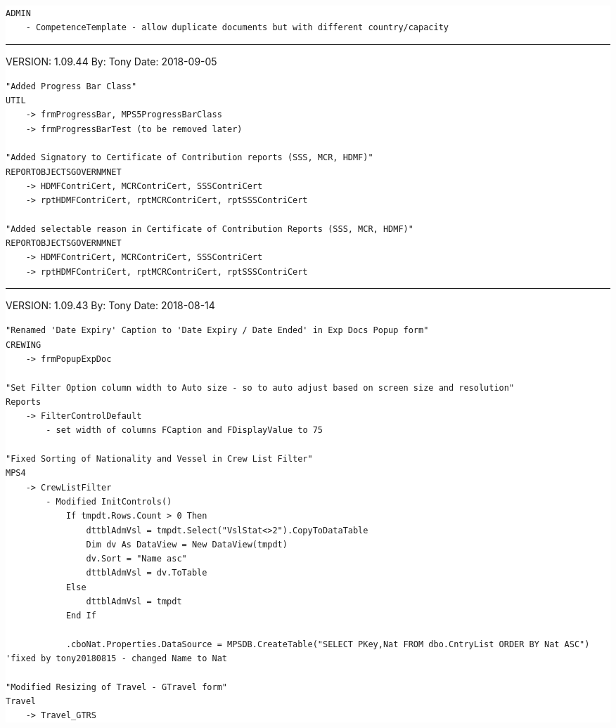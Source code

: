 	ADMIN
		- CompetenceTemplate - allow duplicate documents but with different country/capacity


------------------------------------------------------------------------------------------------------------------------------
VERSION: 1.09.44
By: Tony
Date: 2018-09-05
	
	"Added Progress Bar Class"
	UTIL
		-> frmProgressBar, MPS5ProgressBarClass
		-> frmProgressBarTest (to be removed later)

	"Added Signatory to Certificate of Contribution reports (SSS, MCR, HDMF)"
	REPORTOBJECTSGOVERNMNET
		-> HDMFContriCert, MCRContriCert, SSSContriCert
		-> rptHDMFContriCert, rptMCRContriCert, rptSSSContriCert
		
	"Added selectable reason in Certificate of Contribution Reports (SSS, MCR, HDMF)"
	REPORTOBJECTSGOVERNMNET
		-> HDMFContriCert, MCRContriCert, SSSContriCert
		-> rptHDMFContriCert, rptMCRContriCert, rptSSSContriCert	
------------------------------------------------------------------------------------------------------------------------------
VERSION: 1.09.43
By: Tony
Date: 2018-08-14

	"Renamed 'Date Expiry' Caption to 'Date Expiry / Date Ended' in Exp Docs Popup form"
	CREWING
		-> frmPopupExpDoc

	"Set Filter Option column width to Auto size - so to auto adjust based on screen size and resolution"
	Reports
		-> FilterControlDefault
			- set width of columns FCaption and FDisplayValue to 75
	
	"Fixed Sorting of Nationality and Vessel in Crew List Filter"
	MPS4
		-> CrewListFilter
			- Modified InitControls()
				If tmpdt.Rows.Count > 0 Then
					dttblAdmVsl = tmpdt.Select("VslStat<>2").CopyToDataTable
					Dim dv As DataView = New DataView(tmpdt)
					dv.Sort = "Name asc"
					dttblAdmVsl = dv.ToTable
				Else
					dttblAdmVsl = tmpdt
				End If
				
				.cboNat.Properties.DataSource = MPSDB.CreateTable("SELECT PKey,Nat FROM dbo.CntryList ORDER BY Nat ASC")   'fixed by tony20180815 - changed Name to Nat

	"Modified Resizing of Travel - GTravel form"
	Travel
		-> Travel_GTRS
